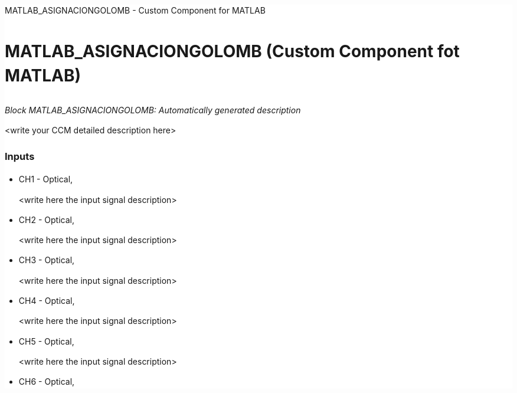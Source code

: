 <html>
<head>

<title>MECANISMO DINÁMICO - ASIGNACIÓN DE CANALE POR REGLAS GOLOMB ÓPTIMAS</title>
<subtitle>MATLAB_ASIGNACIONGOLOMB - Custom Component for MATLAB</subtitle>



<style type="text/css">

</style>


</head>
<body bgcolor="#FFFFFF">

<h1>

MATLAB_ASIGNACIONGOLOMB (Custom Component fot MATLAB)

</h1>


<cite>
Block MATLAB_ASIGNACIONGOLOMB: Automatically generated description
</cite>


<p>

&lt;write your CCM detailed description here&gt;

</p>

<h3>Inputs</h3>

<ul>
  <li>CH1 - Optical,

&lt;write here the input signal description&gt;

  </li>
  <li>CH2 - Optical,

&lt;write here the input signal description&gt;

  </li>
  <li>CH3 - Optical,

&lt;write here the input signal description&gt;

  </li>
  <li>CH4 - Optical,

&lt;write here the input signal description&gt;

  </li>
  <li>CH5 - Optical,

&lt;write here the input signal description&gt;

  </li>
  <li>CH6 - Optical,
